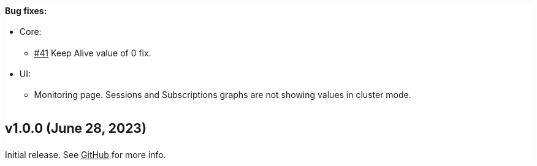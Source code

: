 **Bug fixes:**

* Core:

  * [#41](https://github.com/winstarcloud/tbmq/pull/41) Keep Alive value of 0 fix.

* UI:

  * Monitoring page. Sessions and Subscriptions graphs are not showing values in cluster mode.

## v1.0.0 (June 28, 2023)

Initial release. See [GitHub](https://github.com/winstarcloud/tbmq#tbmq) for more info.
